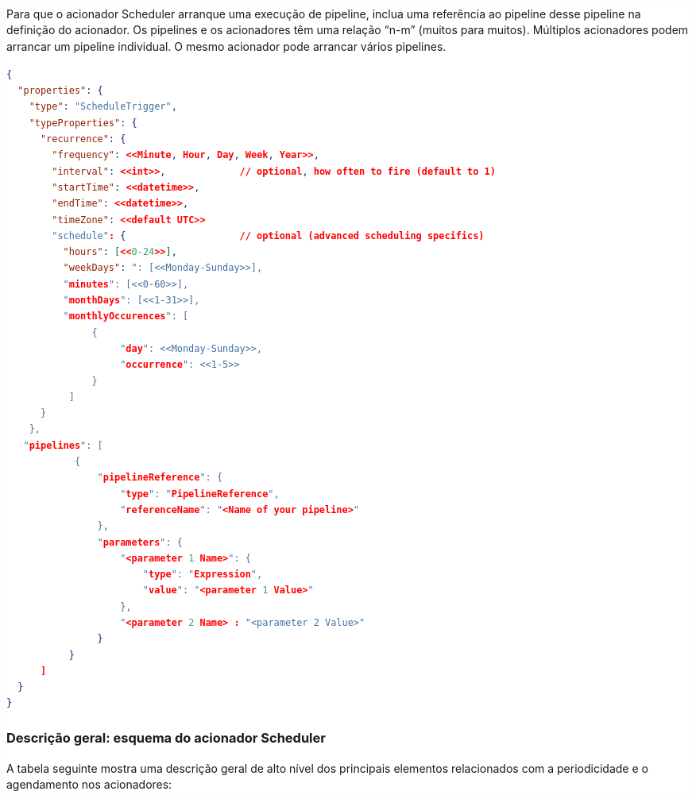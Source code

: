 Para que o acionador Scheduler arranque uma execução de pipeline, inclua uma referência ao pipeline desse pipeline na definição do acionador. Os pipelines e os acionadores têm uma relação “n-m” (muitos para muitos). Múltiplos acionadores podem arrancar um pipeline individual. O mesmo acionador pode arrancar vários pipelines.

```json
{
  "properties": {
    "type": "ScheduleTrigger",
    "typeProperties": {
      "recurrence": {
        "frequency": <<Minute, Hour, Day, Week, Year>>,
        "interval": <<int>>,             // optional, how often to fire (default to 1)
        "startTime": <<datetime>>,
        "endTime": <<datetime>>,
        "timeZone": <<default UTC>>
        "schedule": {                    // optional (advanced scheduling specifics)
          "hours": [<<0-24>>],
          "weekDays": ": [<<Monday-Sunday>>],
          "minutes": [<<0-60>>],
          "monthDays": [<<1-31>>],
          "monthlyOccurences": [
               {
                    "day": <<Monday-Sunday>>,
                    "occurrence": <<1-5>>
               }
           ] 
      }
    },
   "pipelines": [
            {
                "pipelineReference": {
                    "type": "PipelineReference",
                    "referenceName": "<Name of your pipeline>"
                },
                "parameters": {
                    "<parameter 1 Name>": {
                        "type": "Expression",
                        "value": "<parameter 1 Value>"
                    },
                    "<parameter 2 Name> : "<parameter 2 Value>"
                }
           }
      ]
  }
}
```

### <a name="overview-scheduler-trigger-schema"></a>Descrição geral: esquema do acionador Scheduler
A tabela seguinte mostra uma descrição geral de alto nível dos principais elementos relacionados com a periodicidade e o agendamento nos acionadores:
